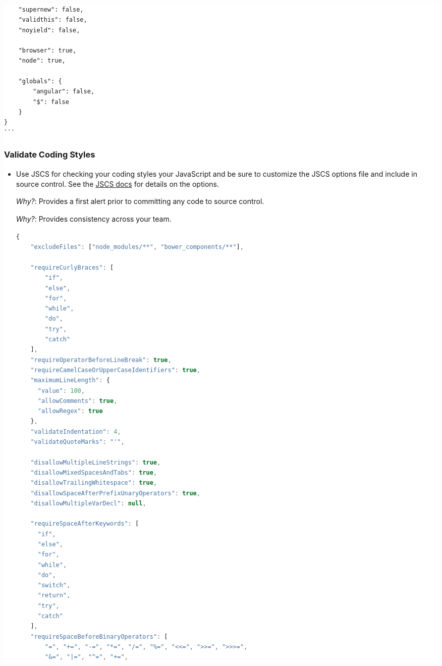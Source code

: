         "supernew": false,
        "validthis": false,
        "noyield": false,

        "browser": true,
        "node": true,

        "globals": {
            "angular": false,
            "$": false
        }
    }
    ```

### Validate Coding Styles

  - Use JSCS for checking your coding styles your JavaScript and be sure to customize the JSCS options file and include in source control. See the [JSCS docs](http://www.jscs.info) for details on the options.

    *Why?*: Provides a first alert prior to committing any code to source control.

    *Why?*: Provides consistency across your team.

    ```javascript
    {
        "excludeFiles": ["node_modules/**", "bower_components/**"],

        "requireCurlyBraces": [
            "if",
            "else",
            "for",
            "while",
            "do",
            "try",
            "catch"
        ],
        "requireOperatorBeforeLineBreak": true,
        "requireCamelCaseOrUpperCaseIdentifiers": true,
        "maximumLineLength": {
          "value": 100,
          "allowComments": true,
          "allowRegex": true
        },
        "validateIndentation": 4,
        "validateQuoteMarks": "'",

        "disallowMultipleLineStrings": true,
        "disallowMixedSpacesAndTabs": true,
        "disallowTrailingWhitespace": true,
        "disallowSpaceAfterPrefixUnaryOperators": true,
        "disallowMultipleVarDecl": null,

        "requireSpaceAfterKeywords": [
          "if",
          "else",
          "for",
          "while",
          "do",
          "switch",
          "return",
          "try",
          "catch"
        ],
        "requireSpaceBeforeBinaryOperators": [
            "=", "+=", "-=", "*=", "/=", "%=", "<<=", ">>=", ">>>=",
            "&=", "|=", "^=", "+=",
